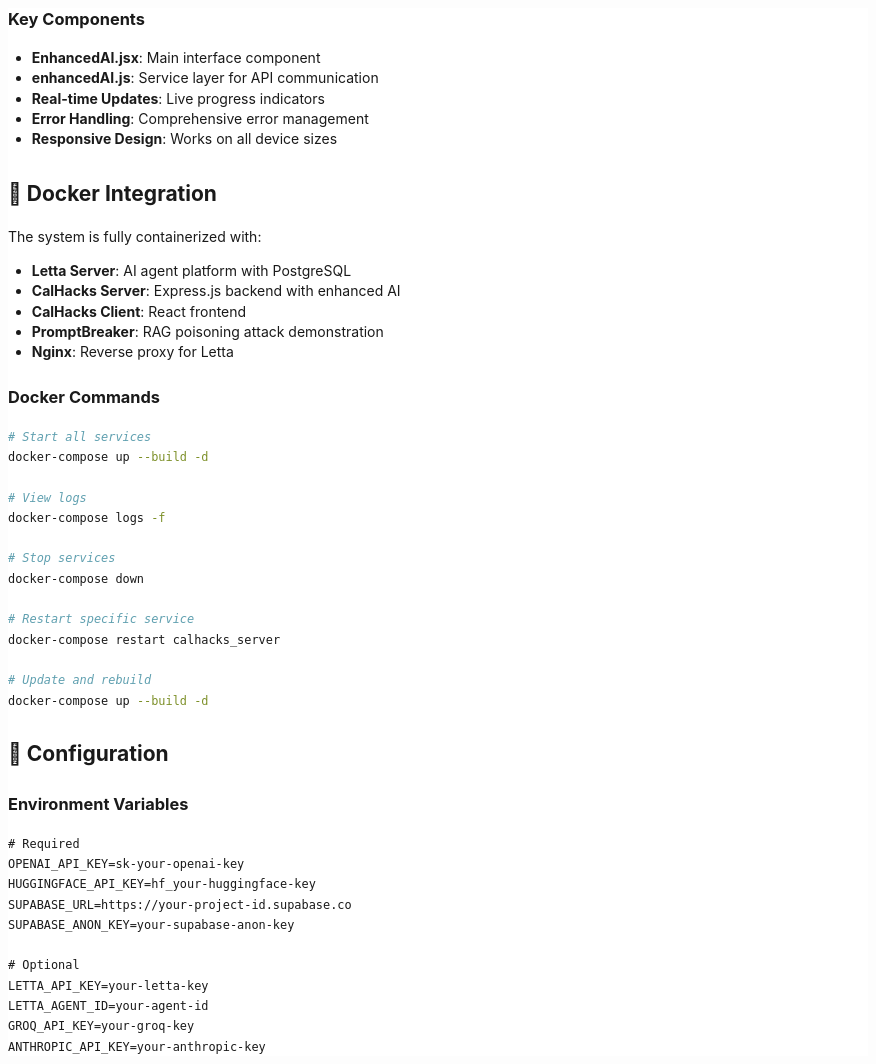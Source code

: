 ### Key Components
- **EnhancedAI.jsx**: Main interface component
- **enhancedAI.js**: Service layer for API communication
- **Real-time Updates**: Live progress indicators
- **Error Handling**: Comprehensive error management
- **Responsive Design**: Works on all device sizes

## 🐳 Docker Integration

The system is fully containerized with:

- **Letta Server**: AI agent platform with PostgreSQL
- **CalHacks Server**: Express.js backend with enhanced AI
- **CalHacks Client**: React frontend
- **PromptBreaker**: RAG poisoning attack demonstration
- **Nginx**: Reverse proxy for Letta

### Docker Commands

```bash
# Start all services
docker-compose up --build -d

# View logs
docker-compose logs -f

# Stop services
docker-compose down

# Restart specific service
docker-compose restart calhacks_server

# Update and rebuild
docker-compose up --build -d
```

## 🔧 Configuration

### Environment Variables

```env
# Required
OPENAI_API_KEY=sk-your-openai-key
HUGGINGFACE_API_KEY=hf_your-huggingface-key
SUPABASE_URL=https://your-project-id.supabase.co
SUPABASE_ANON_KEY=your-supabase-anon-key

# Optional
LETTA_API_KEY=your-letta-key
LETTA_AGENT_ID=your-agent-id
GROQ_API_KEY=your-groq-key
ANTHROPIC_API_KEY=your-anthropic-key
```
